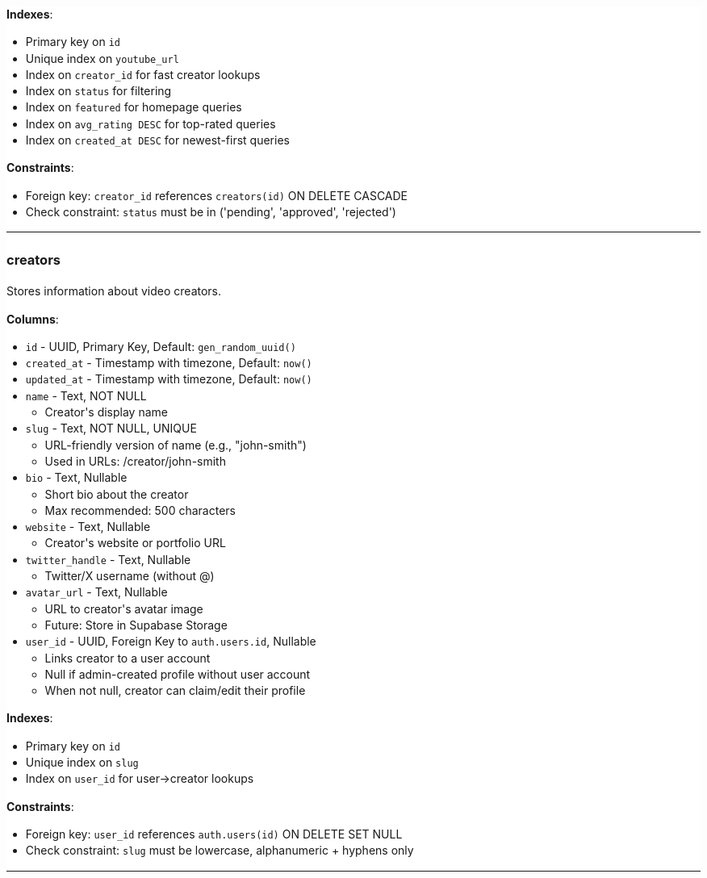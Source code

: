 **Indexes**:
- Primary key on `id`
- Unique index on `youtube_url`
- Index on `creator_id` for fast creator lookups
- Index on `status` for filtering
- Index on `featured` for homepage queries
- Index on `avg_rating DESC` for top-rated queries
- Index on `created_at DESC` for newest-first queries

**Constraints**:
- Foreign key: `creator_id` references `creators(id)` ON DELETE CASCADE
- Check constraint: `status` must be in ('pending', 'approved', 'rejected')

---

### creators

Stores information about video creators.

**Columns**:

- `id` - UUID, Primary Key, Default: `gen_random_uuid()`
- `created_at` - Timestamp with timezone, Default: `now()`
- `updated_at` - Timestamp with timezone, Default: `now()`
- `name` - Text, NOT NULL
  - Creator's display name
- `slug` - Text, NOT NULL, UNIQUE
  - URL-friendly version of name (e.g., "john-smith")
  - Used in URLs: /creator/john-smith
- `bio` - Text, Nullable
  - Short bio about the creator
  - Max recommended: 500 characters
- `website` - Text, Nullable
  - Creator's website or portfolio URL
- `twitter_handle` - Text, Nullable
  - Twitter/X username (without @)
- `avatar_url` - Text, Nullable
  - URL to creator's avatar image
  - Future: Store in Supabase Storage
- `user_id` - UUID, Foreign Key to `auth.users.id`, Nullable
  - Links creator to a user account
  - Null if admin-created profile without user account
  - When not null, creator can claim/edit their profile

**Indexes**:
- Primary key on `id`
- Unique index on `slug`
- Index on `user_id` for user→creator lookups

**Constraints**:
- Foreign key: `user_id` references `auth.users(id)` ON DELETE SET NULL
- Check constraint: `slug` must be lowercase, alphanumeric + hyphens only

---
